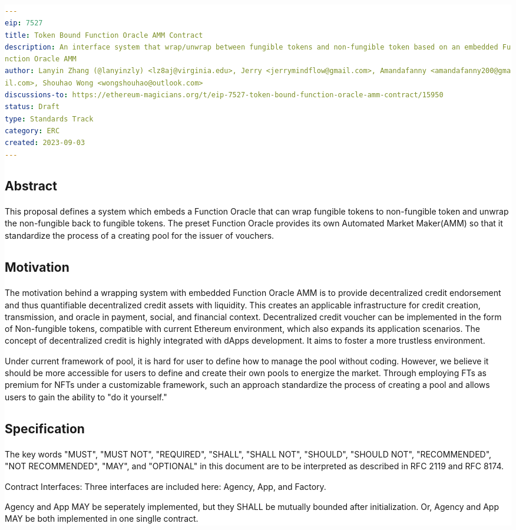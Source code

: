 ```yaml
---
eip: 7527
title: Token Bound Function Oracle AMM Contract
description: An interface system that wrap/unwrap between fungible tokens and non-fungible token based on an embedded Function Oracle AMM
author: Lanyin Zhang (@lanyinzly) <lz8aj@virginia.edu>, Jerry <jerrymindflow@gmail.com>, Amandafanny <amandafanny200@gmail.com>, Shouhao Wong <wongshouhao@outlook.com>
discussions-to: https://ethereum-magicians.org/t/eip-7527-token-bound-function-oracle-amm-contract/15950
status: Draft
type: Standards Track
category: ERC
created: 2023-09-03
---
```



## Abstract

This proposal defines a system which embeds a Function Oracle that can wrap fungible tokens to non-fungible token and unwrap the non-fungible back to fungible tokens. The preset Function Oracle provides its own Automated Market Maker(AMM) so that it standardize the process of a creating pool for the issuer of vouchers.

## Motivation

The motivation behind a wrapping system with embedded Function Oracle AMM is to provide decentralized credit endorsement and thus quantifiable decentralized credit assets with liquidity. This creates an applicable infrastructure for credit creation, transmission, and oracle in payment, social, and financial context. Decentralized credit voucher can be implemented in the form of Non-fungible tokens, compatible with current Ethereum environment, which also expands its application scenarios. The concept of decentralized credit is highly integrated with dApps development. It aims to foster a more trustless environment.

Under current framework of pool, it is hard for user to define how to manage the pool without coding. However, we believe it should be more accessible for users to define and create their own pools to energize the market. Through employing FTs as premium for NFTs under a customizable framework, such an approach standardize the process of creating a pool and allows users to gain the ability to "do it yourself."

## Specification

The key words "MUST", "MUST NOT", "REQUIRED", "SHALL", "SHALL NOT", "SHOULD", "SHOULD NOT", "RECOMMENDED", "NOT RECOMMENDED", "MAY", and "OPTIONAL" in this document are to be interpreted as described in RFC 2119 and RFC 8174.

Contract Interfaces: 
Three interfaces are included here: Agency, App, and Factory. 

Agency and App MAY be seperately implemented, but they SHALL be mutually bounded after initialization. Or, Agency and App MAY be both implemented in one singlle contract. 
